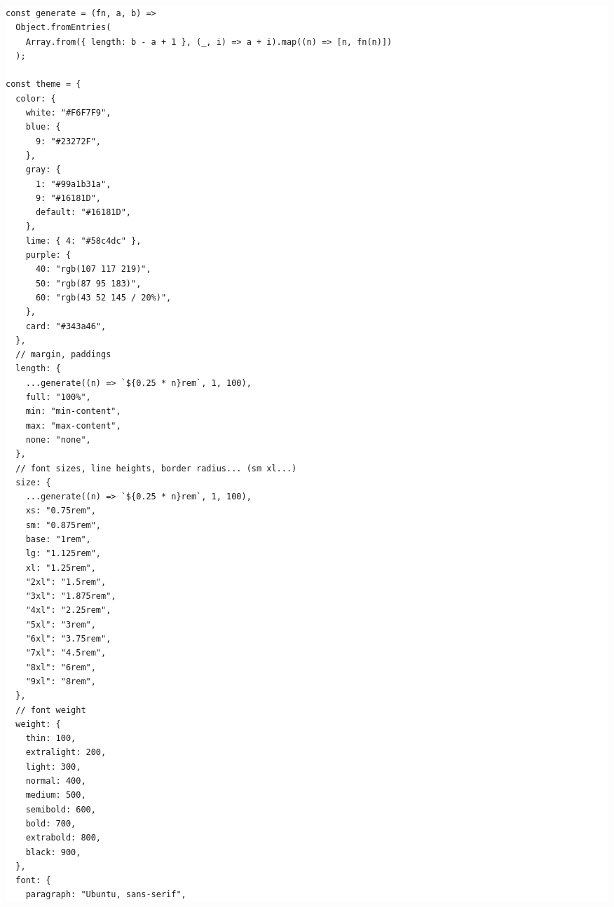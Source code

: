 ```
const generate = (fn, a, b) =>
  Object.fromEntries(
    Array.from({ length: b - a + 1 }, (_, i) => a + i).map((n) => [n, fn(n)])
  );

const theme = {
  color: {
    white: "#F6F7F9",
    blue: {
      9: "#23272F",
    },
    gray: {
      1: "#99a1b31a",
      9: "#16181D",
      default: "#16181D",
    },
    lime: { 4: "#58c4dc" },
    purple: {
      40: "rgb(107 117 219)",
      50: "rgb(87 95 183)",
      60: "rgb(43 52 145 / 20%)",
    },
    card: "#343a46",
  },
  // margin, paddings
  length: {
    ...generate((n) => `${0.25 * n}rem`, 1, 100),
    full: "100%",
    min: "min-content",
    max: "max-content",
    none: "none",
  },
  // font sizes, line heights, border radius... (sm xl...)
  size: {
    ...generate((n) => `${0.25 * n}rem`, 1, 100),
    xs: "0.75rem",
    sm: "0.875rem",
    base: "1rem",
    lg: "1.125rem",
    xl: "1.25rem",
    "2xl": "1.5rem",
    "3xl": "1.875rem",
    "4xl": "2.25rem",
    "5xl": "3rem",
    "6xl": "3.75rem",
    "7xl": "4.5rem",
    "8xl": "6rem",
    "9xl": "8rem",
  },
  // font weight
  weight: {
    thin: 100,
    extralight: 200,
    light: 300,
    normal: 400,
    medium: 500,
    semibold: 600,
    bold: 700,
    extrabold: 800,
    black: 900,
  },
  font: {
    paragraph: "Ubuntu, sans-serif",
```